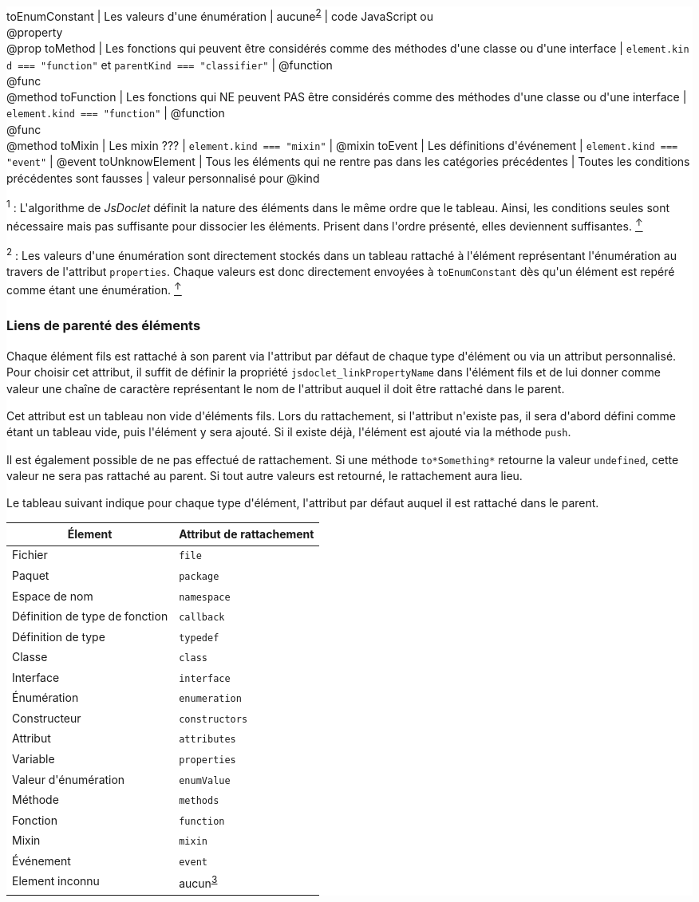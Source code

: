 toEnumConstant | Les valeurs d'une énumération | aucune<sup>[2](#enumConstantNote "Voir note sur les valeurs d'une énumération")</sup> | code JavaScript ou<br>\@property<br>\@prop
toMethod | Les fonctions qui peuvent être considérés comme des méthodes d'une classe ou d'une interface | `element.kind === "function"` et `parentKind === "classifier"` | \@function<br>\@func<br>\@method
toFunction | Les fonctions qui NE peuvent PAS être considérés comme des méthodes d'une classe ou d'une interface | `element.kind === "function"` | \@function<br>\@func<br>\@method
toMixin | Les mixin ??? | `element.kind === "mixin"`  | \@mixin
toEvent | Les définitions d'événement | `element.kind === "event"`  | \@event
toUnknowElement | Tous les éléments qui ne rentre pas dans les catégories précédentes  | Toutes les conditions précédentes sont fausses | valeur personnalisé pour \@kind


<sup id="conditionNote">1</sup> : L'algorithme de _JsDoclet_ définit la nature des éléments dans le même ordre que le tableau. Ainsi, les conditions seules sont nécessaire mais pas suffisante pour dissocier les éléments. Prisent dans l'ordre présenté, elles deviennent suffisantes. [<sup>&#x2191;</sup>](#toSomethingList "Retournez en haut du tableau")

<sup id="enumConstantNote">2</sup> : Les valeurs d'une énumération sont directement stockés dans un tableau rattaché à l'élément représentant l'énumération au travers de l'attribut `properties`. Chaque valeurs est donc directement envoyées à `toEnumConstant` dès qu'un élément est repéré comme étant une énumération. [<sup>&#x2191;</sup>](#toSomethingList "Retournez en haut du tableau")



### Liens de parenté des éléments

Chaque élément fils est rattaché à son parent via l'attribut par défaut de chaque type d'élément
ou via un attribut personnalisé. Pour choisir cet attribut,
il suffit de définir la propriété `jsdoclet_linkPropertyName` dans l'élément fils
et de lui donner comme valeur une chaîne de caractère représentant le nom de l'attribut
auquel il doit être rattaché dans le parent.

Cet attribut est un tableau non vide d'éléments fils. Lors du rattachement,
si l'attribut n'existe pas, il sera d'abord défini comme étant un tableau vide,
puis l'élément y sera ajouté. Si il existe déjà, l'élément est ajouté via la méthode
`push`.

Il est également possible de ne pas effectué de rattachement. Si une méthode
`to*Something*` retourne la valeur `undefined`, cette valeur ne sera pas rattaché
au parent. Si tout autre valeurs est retourné, le rattachement aura lieu.

Le tableau suivant indique pour chaque type d'élément, l'attribut par défaut
auquel il est rattaché dans le parent.

<span id="relationshipTable"></span>

Élement                        | Attribut de rattachement
------------------------------ | ------------------------
Fichier                        | `file`
Paquet                         | `package`
Espace de nom                  | `namespace`
Définition de type de fonction | `callback`
Définition de type             | `typedef`
Classe                         | `class`
Interface                      | `interface`
Énumération                    | `enumeration`
Constructeur                   | `constructors`
Attribut                       | `attributes`
Variable                       | `properties`
Valeur d'énumération           | `enumValue`
Méthode                        | `methods`
Fonction                       | `function`
Mixin                          | `mixin`
Événement                      | `event`
Element inconnu                | aucun<sup>[3](#unknowElementNote "Voir note sur la parenté pour les éléments inconnu")</sup>
